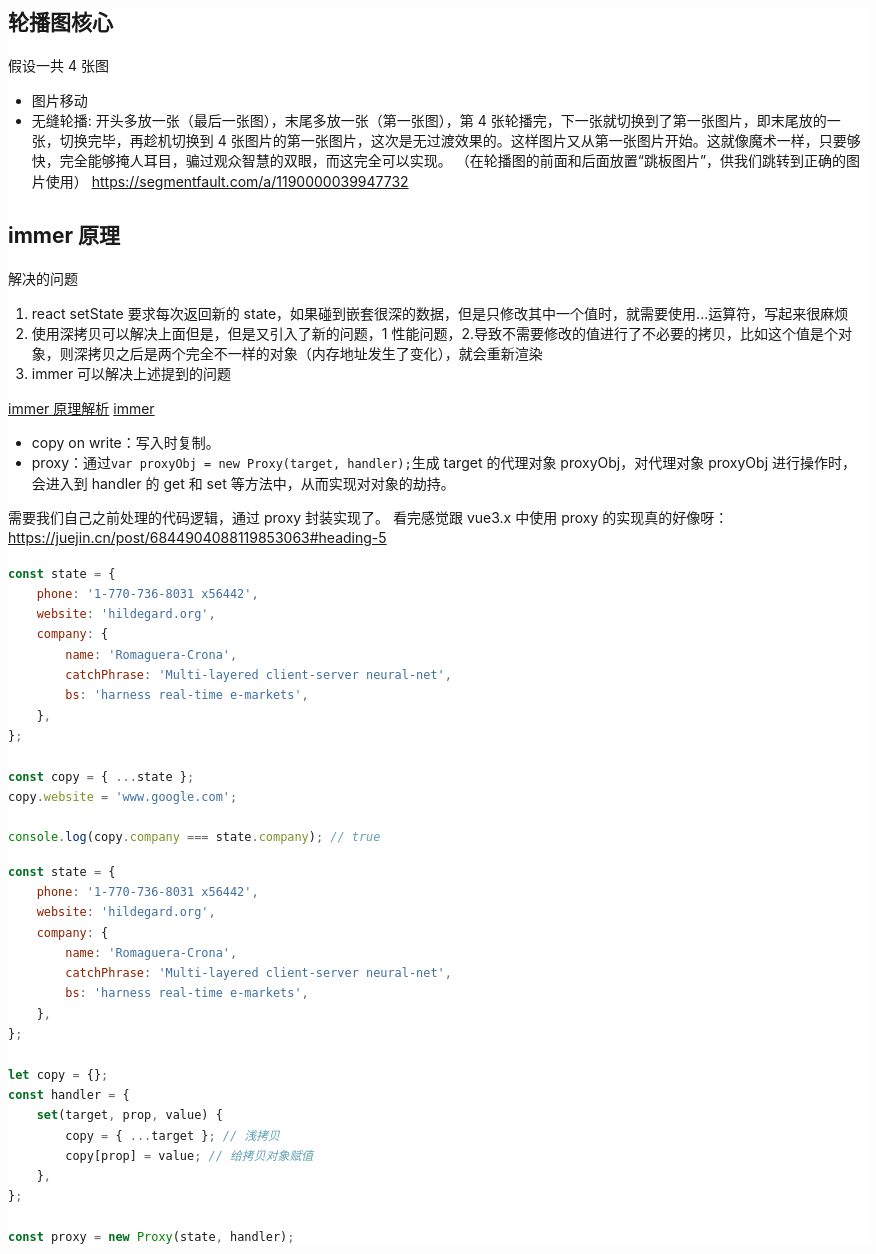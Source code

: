 ## 轮播图核心

假设一共 4 张图

-   图片移动
-   无缝轮播: 开头多放一张（最后一张图），末尾多放一张（第一张图），第 4 张轮播完，下一张就切换到了第一张图片，即末尾放的一张，切换完毕，再趁机切换到 4 张图片的第一张图片，这次是无过渡效果的。这样图片又从第一张图片开始。这就像魔术一样，只要够快，完全能够掩人耳目，骗过观众智慧的双眼，而这完全可以实现。
    （在轮播图的前面和后面放置“跳板图片”，供我们跳转到正确的图片使用）
    https://segmentfault.com/a/1190000039947732

## immer 原理

解决的问题

1. react setState 要求每次返回新的 state，如果碰到嵌套很深的数据，但是只修改其中一个值时，就需要使用...运算符，写起来很麻烦
2. 使用深拷贝可以解决上面但是，但是又引入了新的问题，1 性能问题，2.导致不需要修改的值进行了不必要的拷贝，比如这个值是个对象，则深拷贝之后是两个完全不一样的对象（内存地址发生了变化），就会重新渲染
3. immer 可以解决上述提到的问题

[immer 原理解析](https://juejin.cn/post/6926099651510665230#heading-6)
[immer](http://www.ayqy.net/blog/immer/)

-   copy on write：写入时复制。
-   proxy：通过`var proxyObj = new Proxy(target, handler);`生成 target 的代理对象 proxyObj，对代理对象 proxyObj 进行操作时，会进入到 handler 的 get 和 set 等方法中，从而实现对对象的劫持。

需要我们自己之前处理的代码逻辑，通过 proxy 封装实现了。
看完感觉跟 vue3.x 中使用 proxy 的实现真的好像呀：https://juejin.cn/post/6844904088119853063#heading-5

```js
const state = {
    phone: '1-770-736-8031 x56442',
    website: 'hildegard.org',
    company: {
        name: 'Romaguera-Crona',
        catchPhrase: 'Multi-layered client-server neural-net',
        bs: 'harness real-time e-markets',
    },
};

const copy = { ...state };
copy.website = 'www.google.com';

console.log(copy.company === state.company); // true
```

```js
const state = {
    phone: '1-770-736-8031 x56442',
    website: 'hildegard.org',
    company: {
        name: 'Romaguera-Crona',
        catchPhrase: 'Multi-layered client-server neural-net',
        bs: 'harness real-time e-markets',
    },
};

let copy = {};
const handler = {
    set(target, prop, value) {
        copy = { ...target }; // 浅拷贝
        copy[prop] = value; // 给拷贝对象赋值
    },
};

const proxy = new Proxy(state, handler);
```